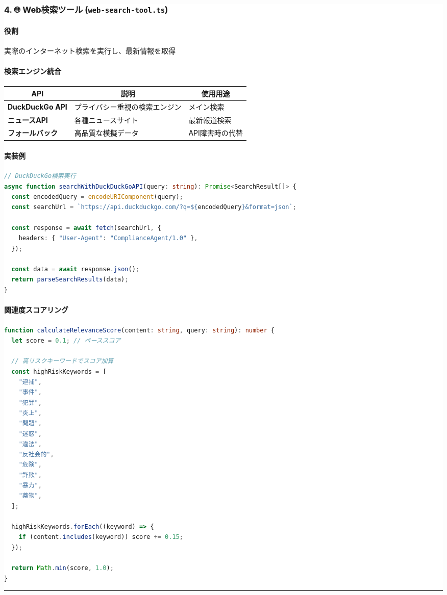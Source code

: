 
### 4. 🌐 **Web検索ツール** (`web-search-tool.ts`)

#### 役割

実際のインターネット検索を実行し、最新情報を取得

#### 検索エンジン統合

| API                | 説明                           | 使用用途        |
| ------------------ | ------------------------------ | --------------- |
| **DuckDuckGo API** | プライバシー重視の検索エンジン | メイン検索      |
| **ニュースAPI**    | 各種ニュースサイト             | 最新報道検索    |
| **フォールバック** | 高品質な模擬データ             | API障害時の代替 |

#### 実装例

```typescript
// DuckDuckGo検索実行
async function searchWithDuckDuckGoAPI(query: string): Promise<SearchResult[]> {
  const encodedQuery = encodeURIComponent(query);
  const searchUrl = `https://api.duckduckgo.com/?q=${encodedQuery}&format=json`;

  const response = await fetch(searchUrl, {
    headers: { "User-Agent": "ComplianceAgent/1.0" },
  });

  const data = await response.json();
  return parseSearchResults(data);
}
```

#### 関連度スコアリング

```typescript
function calculateRelevanceScore(content: string, query: string): number {
  let score = 0.1; // ベーススコア

  // 高リスクキーワードでスコア加算
  const highRiskKeywords = [
    "逮捕",
    "事件",
    "犯罪",
    "炎上",
    "問題",
    "迷惑",
    "違法",
    "反社会的",
    "危険",
    "詐欺",
    "暴力",
    "薬物",
  ];

  highRiskKeywords.forEach((keyword) => {
    if (content.includes(keyword)) score += 0.15;
  });

  return Math.min(score, 1.0);
}
```

---
